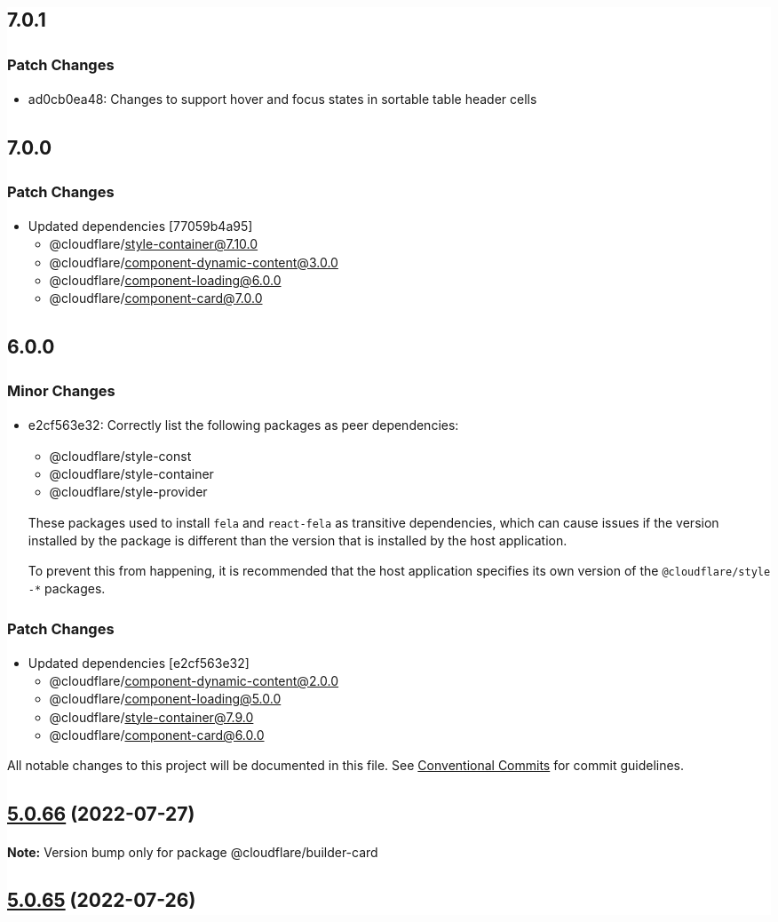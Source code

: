 ## 7.0.1

### Patch Changes

- ad0cb0ea48: Changes to support hover and focus states in sortable table header cells

## 7.0.0

### Patch Changes

- Updated dependencies [77059b4a95]
  - @cloudflare/style-container@7.10.0
  - @cloudflare/component-dynamic-content@3.0.0
  - @cloudflare/component-loading@6.0.0
  - @cloudflare/component-card@7.0.0

## 6.0.0

### Minor Changes

- e2cf563e32: Correctly list the following packages as peer dependencies:

  - @cloudflare/style-const
  - @cloudflare/style-container
  - @cloudflare/style-provider

  These packages used to install `fela` and `react-fela` as transitive dependencies, which can cause issues if the version installed by the package is different than the version that is installed by the host application.

  To prevent this from happening, it is recommended that the host application specifies its own version of the `@cloudflare/style-*` packages.

### Patch Changes

- Updated dependencies [e2cf563e32]
  - @cloudflare/component-dynamic-content@2.0.0
  - @cloudflare/component-loading@5.0.0
  - @cloudflare/style-container@7.9.0
  - @cloudflare/component-card@6.0.0

All notable changes to this project will be documented in this file.
See [Conventional Commits](https://conventionalcommits.org) for commit guidelines.

## [5.0.66](http://stash.cfops.it:7999/fe/stratus/compare/@cloudflare/builder-card@5.0.65...@cloudflare/builder-card@5.0.66) (2022-07-27)

**Note:** Version bump only for package @cloudflare/builder-card

## [5.0.65](http://stash.cfops.it:7999/fe/stratus/compare/@cloudflare/builder-card@5.0.64...@cloudflare/builder-card@5.0.65) (2022-07-26)
